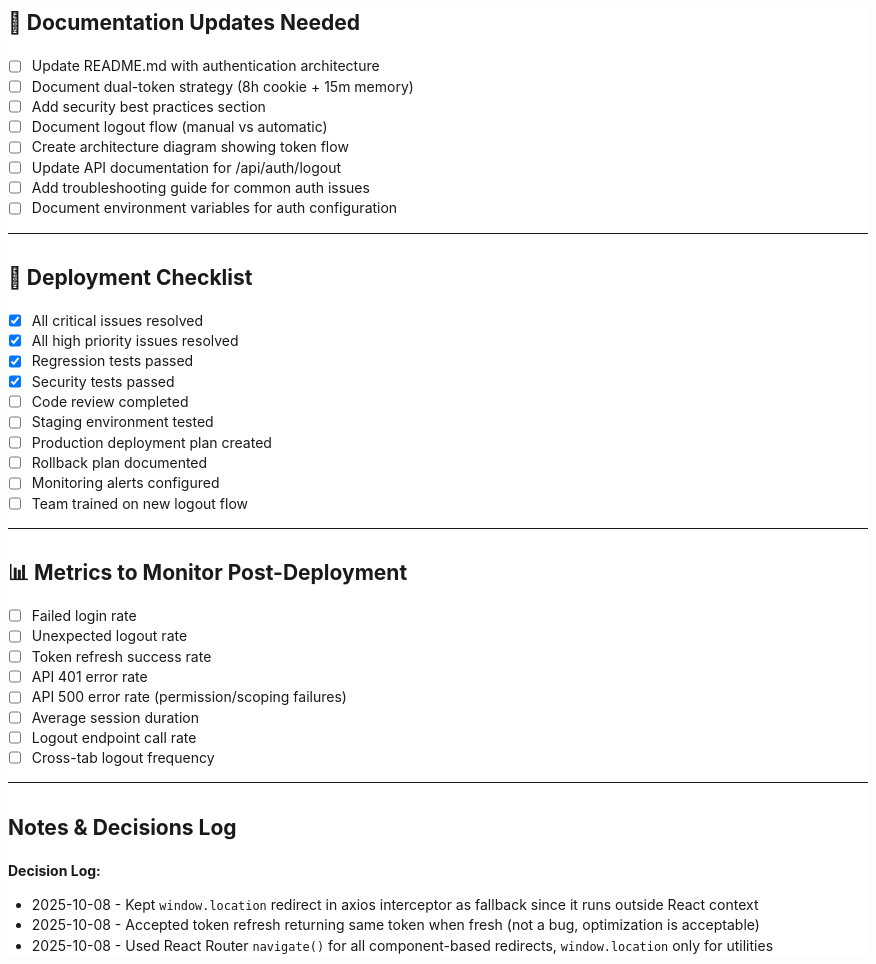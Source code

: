 
## 📝 Documentation Updates Needed

- [ ] Update README.md with authentication architecture
- [ ] Document dual-token strategy (8h cookie + 15m memory)
- [ ] Add security best practices section
- [ ] Document logout flow (manual vs automatic)
- [ ] Create architecture diagram showing token flow
- [ ] Update API documentation for /api/auth/logout
- [ ] Add troubleshooting guide for common auth issues
- [ ] Document environment variables for auth configuration

---

## 🚀 Deployment Checklist

- [x] All critical issues resolved
- [x] All high priority issues resolved
- [x] Regression tests passed
- [x] Security tests passed
- [ ] Code review completed
- [ ] Staging environment tested
- [ ] Production deployment plan created
- [ ] Rollback plan documented
- [ ] Monitoring alerts configured
- [ ] Team trained on new logout flow

---

## 📊 Metrics to Monitor Post-Deployment

- [ ] Failed login rate
- [ ] Unexpected logout rate
- [ ] Token refresh success rate
- [ ] API 401 error rate
- [ ] API 500 error rate (permission/scoping failures)
- [ ] Average session duration
- [ ] Logout endpoint call rate
- [ ] Cross-tab logout frequency

---

## Notes & Decisions Log

**Decision Log:**
- 2025-10-08 - Kept `window.location` redirect in axios interceptor as fallback since it runs outside React context
- 2025-10-08 - Accepted token refresh returning same token when fresh (not a bug, optimization is acceptable)
- 2025-10-08 - Used React Router `navigate()` for all component-based redirects, `window.location` only for utilities

